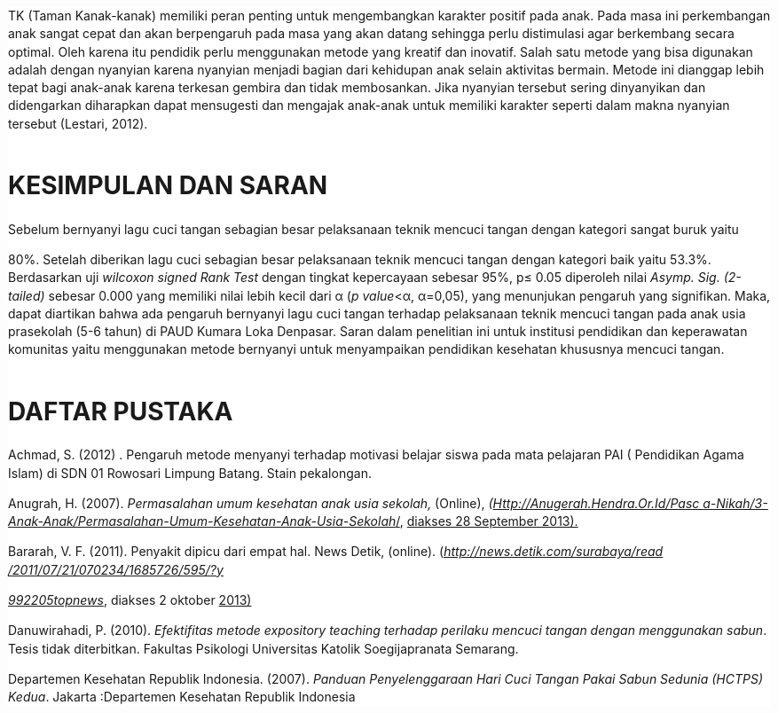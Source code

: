 <p><span class="font1">TK (Taman Kanak-kanak) memiliki peran penting untuk mengembangkan karakter positif pada anak. Pada masa ini perkembangan anak sangat cepat dan akan berpengaruh pada masa yang akan datang sehingga perlu distimulasi agar berkembang secara optimal. Oleh karena itu pendidik perlu menggunakan metode yang kreatif dan inovatif. Salah satu metode yang bisa digunakan adalah dengan nyanyian karena nyanyian menjadi bagian dari kehidupan anak selain aktivitas bermain. Metode ini dianggap lebih tepat bagi anak-anak karena terkesan gembira dan tidak membosankan. Jika nyanyian tersebut sering dinyanyikan dan didengarkan diharapkan dapat mensugesti dan mengajak anak-anak untuk memiliki karakter seperti dalam makna nyanyian tersebut (Lestari, 2012).</span></p>
<h1><a name="bookmark14"></a><span class="font1" style="font-weight:bold;"><a name="bookmark15"></a>KESIMPULAN DAN SARAN</span></h1>
<p><span class="font1">Sebelum bernyanyi lagu cuci tangan sebagian besar pelaksanaan teknik mencuci tangan dengan kategori sangat buruk yaitu</span></p>
<p><span class="font1">80%. Setelah diberikan lagu cuci sebagian besar pelaksanaan teknik mencuci tangan dengan kategori baik yaitu 53.3%. Berdasarkan uji </span><span class="font1" style="font-style:italic;">wilcoxon signed Rank Test </span><span class="font1">dengan tingkat kepercayaan sebesar 95%, p≤ 0.05 diperoleh nilai </span><span class="font1" style="font-style:italic;">Asymp. Sig. (2-tailed) </span><span class="font1">sebesar 0.000 yang memiliki nilai lebih kecil dari α (</span><span class="font1" style="font-style:italic;">p value</span><span class="font1">&lt;α, α=0,05), yang menunjukan pengaruh yang signifikan. Maka, dapat diartikan bahwa ada pengaruh bernyanyi lagu cuci tangan terhadap pelaksanaan teknik mencuci tangan pada anak usia prasekolah (5-6 tahun) di PAUD Kumara Loka Denpasar. Saran dalam penelitian ini untuk institusi pendidikan dan keperawatan komunitas yaitu menggunakan metode bernyanyi untuk menyampaikan pendidikan kesehatan khususnya mencuci tangan.</span></p>
<h1><a name="bookmark16"></a><span class="font1" style="font-weight:bold;"><a name="bookmark17"></a>DAFTAR PUSTAKA</span></h1>
<p><span class="font1">Achmad, S. (2012) . Pengaruh metode menyanyi terhadap motivasi belajar siswa pada mata pelajaran PAI ( Pendidikan Agama Islam) di SDN 01 Rowosari Limpung Batang. Stain pekalongan.</span></p>
<p><span class="font1">Anugrah, H. (2007). </span><span class="font1" style="font-style:italic;">Permasalahan umum kesehatan anak usia sekolah, </span><span class="font1">(Online), </span><span class="font1" style="font-style:italic;">(</span><span class="font1" style="font-style:italic;text-decoration:underline;">Http://Anugerah.Hendra.Or.Id/Pasc </span><a href="http://anugerah.hendra.or.id/pasca-nikah/3-anak-anak/permasalahan-umum-kesehatan-anak-usia-sekolah/"><span class="font1" style="font-style:italic;text-decoration:underline;">a-Nikah/3-Anak-</span></a><span class="font1" style="font-style:italic;text-decoration:underline;"></span><a href="http://anugerah.hendra.or.id/pasca-nikah/3-anak-anak/permasalahan-umum-kesehatan-anak-usia-sekolah/"><span class="font1" style="font-style:italic;text-decoration:underline;">Anak/Permasala</span></a><span class="font1" style="font-style:italic;text-decoration:underline;">han-Umum-</span><a href="http://anugerah.hendra.or.id/pasca-nikah/3-anak-anak/permasalahan-umum-kesehatan-anak-usia-sekolah/"><span class="font1" style="font-style:italic;text-decoration:underline;">Kesehatan-Anak-Usia-Sekola</span></a><span class="font1" style="font-style:italic;text-decoration:underline;">h</span><span class="font1" style="text-decoration:underline;">/</span><span class="font1">, </span><a href="http://anugerah.hendra.or.id/pasca-nikah/3-anak-anak/permasalahan-umum-kesehatan-anak-usia-sekolah/"><span class="font1">diakses 28 September 2013).</span></a></p>
<p><span class="font1">Bararah, V. F. (2011). Penyakit dipicu dari empat hal. News Detik, (online). (</span><a href="http://news.detik.com/surabaya/read"><span class="font1" style="font-style:italic;text-decoration:underline;">http://news.detik.com/surabaya/read</span></a><span class="font1" style="font-style:italic;text-decoration:underline;"> /</span><a href="http://news.detik.com/surabaya/read/2011/07/21/070234/1685726/595/?y992205topnews"><span class="font1" style="font-style:italic;text-decoration:underline;">2011/07/21/070234/1685726/595/?y</span></a></p>
<p><span class="font1" style="font-style:italic;text-decoration:underline;">992205topnews</span><span class="font1">, diakses 2 oktober </span><a href="http://news.detik.com/surabaya/read/2011/07/21/070234/1685726/595/?y992205topnews"><span class="font1">2013)</span></a></p>
<p><span class="font1">Danuwirahadi, P. (2010). </span><span class="font1" style="font-style:italic;">Efektifitas metode expository teaching terhadap perilaku mencuci tangan dengan menggunakan sabun</span><span class="font1">. Tesis tidak diterbitkan. Fakultas Psikologi Universitas Katolik Soegijapranata Semarang.</span></p>
<p><span class="font1">Departemen Kesehatan Republik Indonesia. (2007). </span><span class="font1" style="font-style:italic;">Panduan Penyelenggaraan Hari Cuci Tangan Pakai Sabun Sedunia (HCTPS) Kedua</span><span class="font1">. Jakarta :Departemen Kesehatan Republik Indonesia</span></p>